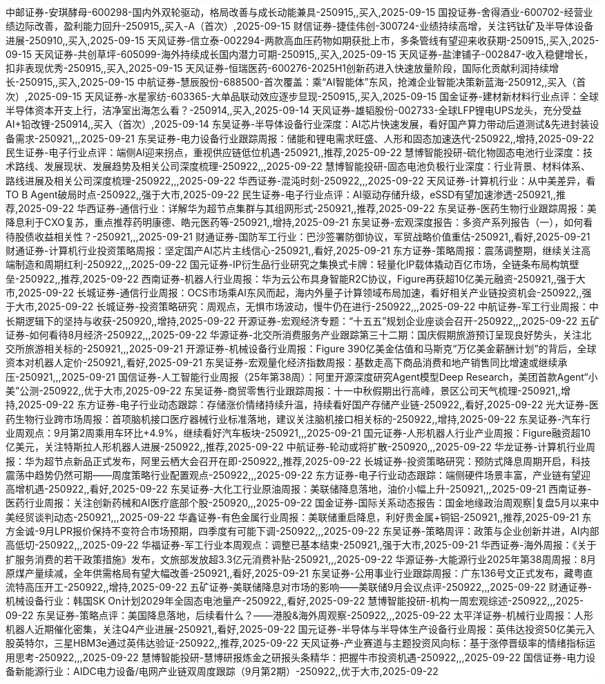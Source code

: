 中邮证券-安琪酵母-600298-国内外双轮驱动，格局改善与成长动能兼具-250915,,买入,2025-09-15
国投证券-舍得酒业-600702-经营业绩边际改善，盈利能力回升-250915,,买入-A（首次）,2025-09-15
财信证券-捷佳伟创-300724-业绩持续高增，关注钙钛矿及半导体设备进展-250910,,买入,2025-09-15
天风证券-信立泰-002294-两款高血压药物如期获批上市，多条管线有望迎来收获期-250915,,买入,2025-09-15
天风证券-共创草坪-605099-海外持续成长国内潜力可期-250915,,买入,2025-09-15
天风证券-盐津铺子-002847-收入稳健增长，扣非表现优秀-250915,,买入,2025-09-15
天风证券-恒瑞医药-600276-2025H1创新药进入快速放量阶段，国际化贡献利润持续增长-250915,,买入,2025-09-15
中航证券-慧辰股份-688500-首次覆盖：乘“AI智能体”东风，抢滩企业智能决策新蓝海-250912,,买入（首次）,2025-09-15
天风证券-水星家纺-603365-大单品联动效应逐步显现-250915,,买入,2025-09-15
国金证券-建材新材料行业点评：全球半导体资本开支上行，洁净室出海怎么看？-250914,,买入,2025-09-14
天风证券-雄韬股份-002733-全球LFP锂电UPS龙头，充分受益AI+铅改锂-250914,,买入（首次）,2025-09-14
东吴证券-半导体设备行业深度：AI芯片快速发展，看好国产算力带动后道测试&先进封装设备需求-250921,,,2025-09-21
东吴证券-电力设备行业跟踪周报：储能和锂电需求旺盛、人形和固态加速迭代-250922,,增持,2025-09-22
民生证券-电子行业点评：端侧AI迎来拐点，重视供应链低位机遇-250921,,推荐,2025-09-22
慧博智能投研-硫化物固态电池行业深度：技术路线、发展现状、发展趋势及相关公司深度梳理-250922,,,2025-09-22
慧博智能投研-固态电池负极行业深度：行业背景、材料体系、路线进展及相关公司深度梳理-250922,,,2025-09-22
华西证券-混沌时刻-250922,,,2025-09-22
天风证券-计算机行业：从中美差异，看TO B Agent破局时点-250922,,强于大市,2025-09-22
民生证券-电子行业点评：AI驱动存储升级，eSSD有望加速渗透-250921,,推荐,2025-09-22
华西证券-通信行业：详解华为超节点集群与其组网形式-250921,,推荐,2025-09-22
东吴证券-医药生物行业跟踪周报：美降息利于CXO复苏，重点推荐药明康德、皓元医药等-250921,,增持,2025-09-21
东吴证券-宏观深度报告：多资产系列报告（一），如何看待股债收益相关性？-250921,,,2025-09-21
财通证券-国防军工行业：巴沙签署防御协议，军贸战略价值重估-250921,,看好,2025-09-21
财通证券-计算机行业投资策略周报：坚定国产AI芯片主线信心-250921,,看好,2025-09-21
东方证券-策略周报：震荡调整期，继续关注高端制造和周期红利-250922,,,2025-09-22
国元证券-IP衍生品行业研究之集换式卡牌：轻量化IP载体撬动百亿市场，全链条布局构筑壁垒-250922,,推荐,2025-09-22
西南证券-机器人行业周报：华为云公布具身智能R2C协议，Figure再获超10亿美元融资-250921,,强于大市,2025-09-22
长城证券-通信行业周报：OCS市场乘AI东风而起，海内外量子计算领域布局加速，看好相关产业链投资机会-250922,,强于大市,2025-09-22
长城证券-投资策略研究：周观点，无惧市场波动，慢牛仍在进行-250922,,,2025-09-22
中航证券-军工行业周报：中长期逻辑下的坚持与收获-250920,,增持,2025-09-22
开源证券-宏观经济专题：“十五五”规划企业座谈会召开-250922,,,2025-09-22
五矿证券-如何看待8月经济-250922,,,2025-09-22
华源证券-北交所消费服务产业跟踪第三十二期：国庆假期旅游预订呈现良好势头，关注北交所旅游相关标的-250921,,,2025-09-21
开源证券-机械设备行业周报：Figure 390亿美金估值和马斯克“万亿美金薪酬计划”的背后，全球资本对机器人定价-250921,,看好,2025-09-21
东吴证券-宏观量化经济指数周报：基数走高下商品消费和地产销售同比增速或继续承压-250921,,,2025-09-21
国信证券-人工智能行业周报（25年第38周）：阿里开源深度研究Agent模型Deep Research，美团首款Agent“小美”公测-250922,,优于大市,2025-09-22
东吴证券-商贸零售行业跟踪周报：十一中秋假期出行高峰，景区公司天气梳理-250921,,增持,2025-09-22
东方证券-电子行业动态跟踪：存储涨价情绪持续升温，持续看好国产存储产业链-250922,,看好,2025-09-22
光大证券-医药生物行业跨市场周报：首项脑机接口医疗器械行业标准落地，建议关注脑机接口相关标的-250922,,增持,2025-09-22
东吴证券-汽车行业周观点：9月第2周乘用车环比+4.9%，继续看好汽车板块-250921,,,2025-09-21
国元证券-人形机器人行业产业周报：Figure融资超10亿美元，关注特斯拉人形机器人进展-250922,,推荐,2025-09-22
中航证券-轮动或将扩散-250920,,,2025-09-22
华龙证券-计算机行业周报：华为超节点新品正式发布，阿里云栖大会召开在即-250922,,推荐,2025-09-22
长城证券-投资策略研究：预防式降息周期开启，科技震荡中趋势仍然可期——周度策略行业配置观点-250922,,,2025-09-22
东方证券-电子行业动态跟踪：端侧硬件场景丰富，产业链有望迎高增机遇-250922,,看好,2025-09-22
东吴证券-大化工行业原油周报：美联储降息落地，油价小幅上升-250921,,,2025-09-21
西南证券-医药行业周报：关注创新药械和AI医疗底部个股-250920,,,2025-09-22
国金证券-国际关系动态报告：国金地缘政治周观察|复盘5月以来中美经贸谈判动态-250921,,,2025-09-22
华鑫证券-有色金属行业周报：美联储重启降息，利好贵金属+铜铝-250921,,推荐,2025-09-21
东方金诚-9月LPR报价保持不变符合市场预期，四季度有可能下调-250922,,,2025-09-22
东吴证券-策略周评：政策与企业创新并进，AI内部高低切-250922,,,2025-09-22
华福证券-军工行业本周观点：调整已基本结束-250921,,强于大市,2025-09-21
华西证券-海外周报：《关于扩服务消费的若干政策措施》发布，文旅部发放超3.3亿元消费补贴-250921,,,2025-09-22
华源证券-大能源行业2025年第38周周报：8月原煤产量续减，全年供需格局有望大幅改善-250921,,看好,2025-09-21
东吴证券-公用事业行业跟踪周报：广东136号文正式发布，藏粤直流特高压开工-250922,,增持,2025-09-22
五矿证券-美联储降息对市场的影响——美联储9月会议点评-250922,,,2025-09-22
财通证券-机械设备行业：韩国SK On计划2029年全固态电池量产-250922,,看好,2025-09-22
慧博智能投研-机构一周宏观综述-250922,,,2025-09-22
东吴证券-策略点评：美国降息落地，后续看什么？——港股&海外周观察-250922,,,2025-09-22
太平洋证券-机械行业周报：人形机器人近期催化密集，关注Q4产业进展-250921,,看好,2025-09-22
国元证券-半导体与半导体生产设备行业周报：英伟达投资50亿美元入股英特尔，三星HBM3e通过英伟达验证-250922,,推荐,2025-09-22
天风证券-产业赛道与主题投资风向标：基于涨停晋级率的情绪指标运用思考-250922,,,2025-09-22
慧博智能投研-慧博研报炼金之研报头条精华：把握牛市投资机遇-250922,,,2025-09-22
国信证券-电力设备新能源行业：AIDC电力设备/电网产业链双周度跟踪（9月第2期）-250922,,优于大市,2025-09-22